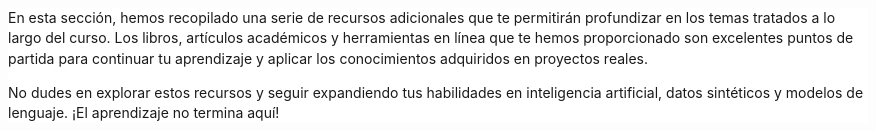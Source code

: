 En esta sección, hemos recopilado una serie de recursos adicionales que te permitirán profundizar en los temas tratados a lo largo del curso. Los libros, artículos académicos y herramientas en línea que te hemos proporcionado son excelentes puntos de partida para continuar tu aprendizaje y aplicar los conocimientos adquiridos en proyectos reales.

No dudes en explorar estos recursos y seguir expandiendo tus habilidades en inteligencia artificial, datos sintéticos y modelos de lenguaje. ¡El aprendizaje no termina aquí!
